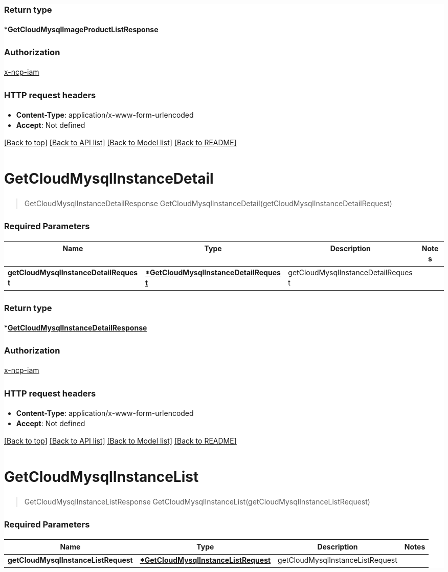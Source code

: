 ### Return type

*[**GetCloudMysqlImageProductListResponse**](GetCloudMysqlImageProductListResponse.md)

### Authorization

[x-ncp-iam](../README.md#x-ncp-iam)

### HTTP request headers

 - **Content-Type**: application/x-www-form-urlencoded
 - **Accept**: Not defined

[[Back to top]](#) [[Back to API list]](../README.md#documentation-for-api-endpoints) [[Back to Model list]](../README.md#documentation-for-models) [[Back to README]](../README.md)

# **GetCloudMysqlInstanceDetail**
> GetCloudMysqlInstanceDetailResponse GetCloudMysqlInstanceDetail(getCloudMysqlInstanceDetailRequest)


### Required Parameters

Name | Type | Description  | Notes
------------- | ------------- | ------------- | -------------
**getCloudMysqlInstanceDetailRequest** | **[\*GetCloudMysqlInstanceDetailRequest](GetCloudMysqlInstanceDetailRequest.md)** | getCloudMysqlInstanceDetailRequest | 

### Return type

*[**GetCloudMysqlInstanceDetailResponse**](GetCloudMysqlInstanceDetailResponse.md)

### Authorization

[x-ncp-iam](../README.md#x-ncp-iam)

### HTTP request headers

 - **Content-Type**: application/x-www-form-urlencoded
 - **Accept**: Not defined

[[Back to top]](#) [[Back to API list]](../README.md#documentation-for-api-endpoints) [[Back to Model list]](../README.md#documentation-for-models) [[Back to README]](../README.md)

# **GetCloudMysqlInstanceList**
> GetCloudMysqlInstanceListResponse GetCloudMysqlInstanceList(getCloudMysqlInstanceListRequest)


### Required Parameters

Name | Type | Description  | Notes
------------- | ------------- | ------------- | -------------
**getCloudMysqlInstanceListRequest** | **[\*GetCloudMysqlInstanceListRequest](GetCloudMysqlInstanceListRequest.md)** | getCloudMysqlInstanceListRequest | 
